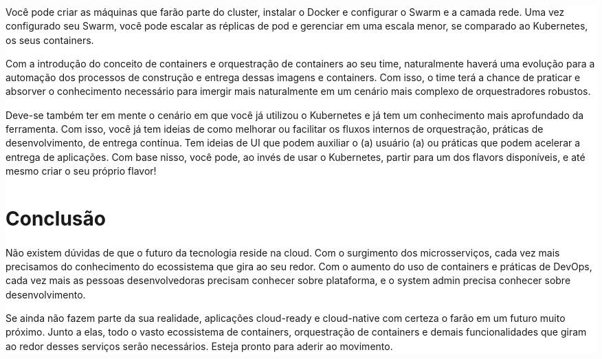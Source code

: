 Você pode criar as máquinas que farão parte do cluster, instalar o Docker e configurar o Swarm e a camada rede. Uma vez configurado seu Swarm, você pode escalar as réplicas de pod e gerenciar em uma escala menor, se comparado ao Kubernetes, os seus containers. 

Com a introdução do conceito de containers e orquestração de containers ao seu time, naturalmente haverá uma evolução para a automação dos processos de construção e entrega dessas imagens e containers. Com isso, o time terá a chance de praticar e absorver o conhecimento necessário para imergir mais naturalmente em um cenário mais complexo de orquestradores robustos.

Deve-se também ter em mente o cenário em que você já utilizou o Kubernetes e já tem um conhecimento mais aprofundado da ferramenta. Com isso, você já tem ideias de como melhorar ou facilitar os fluxos internos de orquestração, práticas de desenvolvimento, de entrega contínua. Tem ideias de UI que podem auxiliar o (a) usuário (a) ou práticas que podem acelerar a entrega de aplicações. Com base nisso, você pode, ao invés de usar o Kubernetes, partir para um dos flavors disponíveis, e até mesmo criar o seu próprio flavor! 

# Conclusão 

Não existem dúvidas de que o futuro da tecnologia reside na cloud. Com o surgimento dos microsserviços, cada vez mais precisamos do conhecimento do ecossistema que gira ao seu redor. Com o aumento do uso de containers e práticas de DevOps, cada vez mais as pessoas desenvolvedoras precisam conhecer sobre plataforma, e o system admin precisa conhecer sobre desenvolvimento. 

Se ainda não fazem parte da sua realidade, aplicações cloud-ready e cloud-native com certeza o farão em um futuro muito próximo. Junto a elas, todo o vasto ecossistema de containers, orquestração de containers e demais funcionalidades que giram ao redor desses serviços serão necessários. Esteja pronto para aderir ao movimento. 





